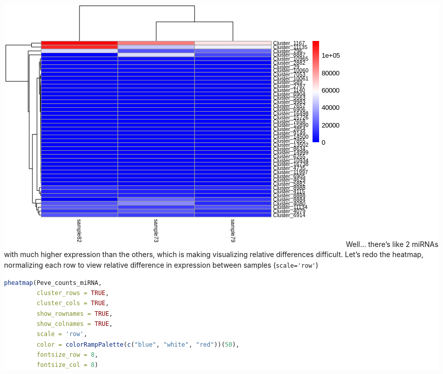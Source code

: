 ![](03.1-Peve-sRNA-summary_files/figure-gfm/miRNA-heatmap-1.png)
Well… there’s like 2 miRNAs with much higher expression than the others,
which is making visualizing relative differences difficult. Let’s redo
the heatmap, normalizing each row to view relative difference in
expression between samples (`scale='row'`)

``` r
pheatmap(Peve_counts_miRNA,
         cluster_rows = TRUE,
         cluster_cols = TRUE,
         show_rownames = TRUE,
         show_colnames = TRUE,
         scale = 'row',
         color = colorRampPalette(c("blue", "white", "red"))(50),
         fontsize_row = 8,
         fontsize_col = 8)
```
